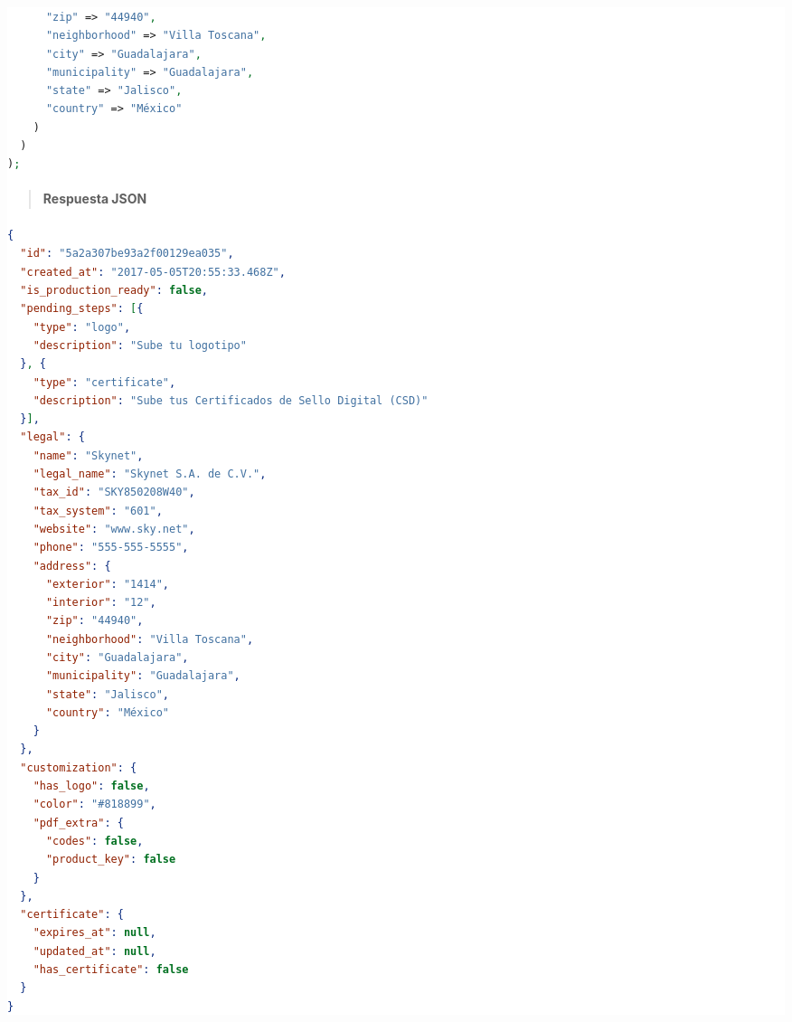 ```php
      "zip" => "44940",
      "neighborhood" => "Villa Toscana",
      "city" => "Guadalajara",
      "municipality" => "Guadalajara",
      "state" => "Jalisco",
      "country" => "México"
    )
  )
);
```

> <h4 class="toc-ignore">Respuesta JSON</h4>

```json
{
  "id": "5a2a307be93a2f00129ea035",
  "created_at": "2017-05-05T20:55:33.468Z",
  "is_production_ready": false,
  "pending_steps": [{
    "type": "logo",
    "description": "Sube tu logotipo"
  }, {
    "type": "certificate",
    "description": "Sube tus Certificados de Sello Digital (CSD)"
  }],
  "legal": {
    "name": "Skynet",
    "legal_name": "Skynet S.A. de C.V.",
    "tax_id": "SKY850208W40",
    "tax_system": "601",
    "website": "www.sky.net",
    "phone": "555-555-5555",
    "address": {
      "exterior": "1414",
      "interior": "12",
      "zip": "44940",
      "neighborhood": "Villa Toscana",
      "city": "Guadalajara",
      "municipality": "Guadalajara",
      "state": "Jalisco",
      "country": "México"
    }
  },
  "customization": {
    "has_logo": false,
    "color": "#818899",
    "pdf_extra": {
      "codes": false,
      "product_key": false
    }
  },
  "certificate": {
    "expires_at": null,
    "updated_at": null,
    "has_certificate": false
  }
}
```
